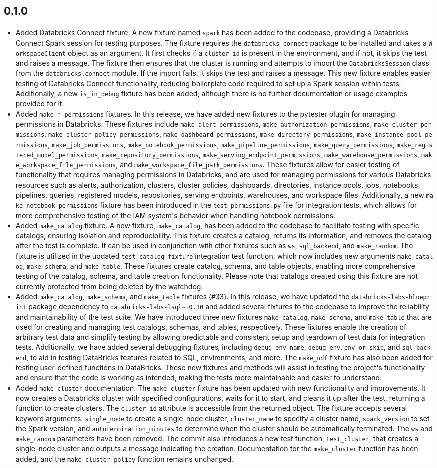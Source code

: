 
## 0.1.0

* Added Databricks Connect fixture. A new fixture named `spark` has been added to the codebase, providing a Databricks Connect Spark session for testing purposes. The fixture requires the `databricks-connect` package to be installed and takes a `WorkspaceClient` object as an argument. It first checks if a `cluster_id` is present in the environment, and if not, it skips the test and raises a message. The fixture then ensures that the cluster is running and attempts to import the `DatabricksSession` class from the `databricks.connect` module. If the import fails, it skips the test and raises a message. This new fixture enables easier testing of Databricks Connect functionality, reducing boilerplate code required to set up a Spark session within tests. Additionally, a new `is_in_debug` fixture has been added, although there is no further documentation or usage examples provided for it.
* Added `make_*_permissions` fixtures. In this release, we have added new fixtures to the pytester plugin for managing permissions in Databricks. These fixtures include `make_alert_permissions`, `make_authorization_permissions`, `make_cluster_permissions`, `make_cluster_policy_permissions`, `make_dashboard_permissions`, `make_directory_permissions`, `make_instance_pool_permissions`, `make_job_permissions`, `make_notebook_permissions`, `make_pipeline_permissions`, `make_query_permissions`, `make_registered_model_permissions`, `make_repository_permissions`, `make_serving_endpoint_permissions`, `make_warehouse_permissions`, `make_workspace_file_permissions`, and `make_workspace_file_path_permissions`. These fixtures allow for easier testing of functionality that requires managing permissions in Databricks, and are used for managing permissions for various Databricks resources such as alerts, authorization, clusters, cluster policies, dashboards, directories, instance pools, jobs, notebooks, pipelines, queries, registered models, repositories, serving endpoints, warehouses, and workspace files. Additionally, a new `make_notebook_permissions` fixture has been introduced in the `test_permissions.py` file for integration tests, which allows for more comprehensive testing of the IAM system's behavior when handling notebook permissions.
* Added `make_catalog` fixture. A new fixture, `make_catalog`, has been added to the codebase to facilitate testing with specific catalogs, ensuring isolation and reproducibility. This fixture creates a catalog, returns its information, and removes the catalog after the test is complete. It can be used in conjunction with other fixtures such as `ws`, `sql_backend`, and `make_random`. The fixture is utilized in the updated `test_catalog_fixture` integration test function, which now includes new arguments `make_catalog`, `make_schema`, and `make_table`. These fixtures create catalog, schema, and table objects, enabling more comprehensive testing of the catalog, schema, and table creation functionality. Please note that catalogs created using this fixture are not currently protected from being deleted by the watchdog.
* Added `make_catalog`, `make_schema`, and `make_table` fixtures ([#33](https://github.com/databrickslabs/pytester/issues/33)). In this release, we have updated the `databricks-labs-blueprint` package dependency to `databricks-labs-lsql~=0.10` and added several fixtures to the codebase to improve the reliability and maintainability of the test suite. We have introduced three new fixtures `make_catalog`, `make_schema`, and `make_table` that are used for creating and managing test catalogs, schemas, and tables, respectively. These fixtures enable the creation of arbitrary test data and simplify testing by allowing predictable and consistent setup and teardown of test data for integration tests. Additionally, we have added several debugging fixtures, including `debug_env_name`, `debug_env`, `env_or_skip`, and `sql_backend`, to aid in testing DataBricks features related to SQL, environments, and more. The `make_udf` fixture has also been added for testing user-defined functions in DataBricks. These new fixtures and methods will assist in testing the project's functionality and ensure that the code is working as intended, making the tests more maintainable and easier to understand.
* Added `make_cluster` documentation. The `make_cluster` fixture has been updated with new functionality and improvements. It now creates a Databricks cluster with specified configurations, waits for it to start, and cleans it up after the test, returning a function to create clusters. The `cluster_id` attribute is accessible from the returned object. The fixture accepts several keyword arguments: `single_node` to create a single-node cluster, `cluster_name` to specify a cluster name, `spark_version` to set the Spark version, and `autotermination_minutes` to determine when the cluster should be automatically terminated. The `ws` and `make_random` parameters have been removed. The commit also introduces a new test function, `test_cluster`, that creates a single-node cluster and outputs a message indicating the creation. Documentation for the `make_cluster` function has been added, and the `make_cluster_policy` function remains unchanged.